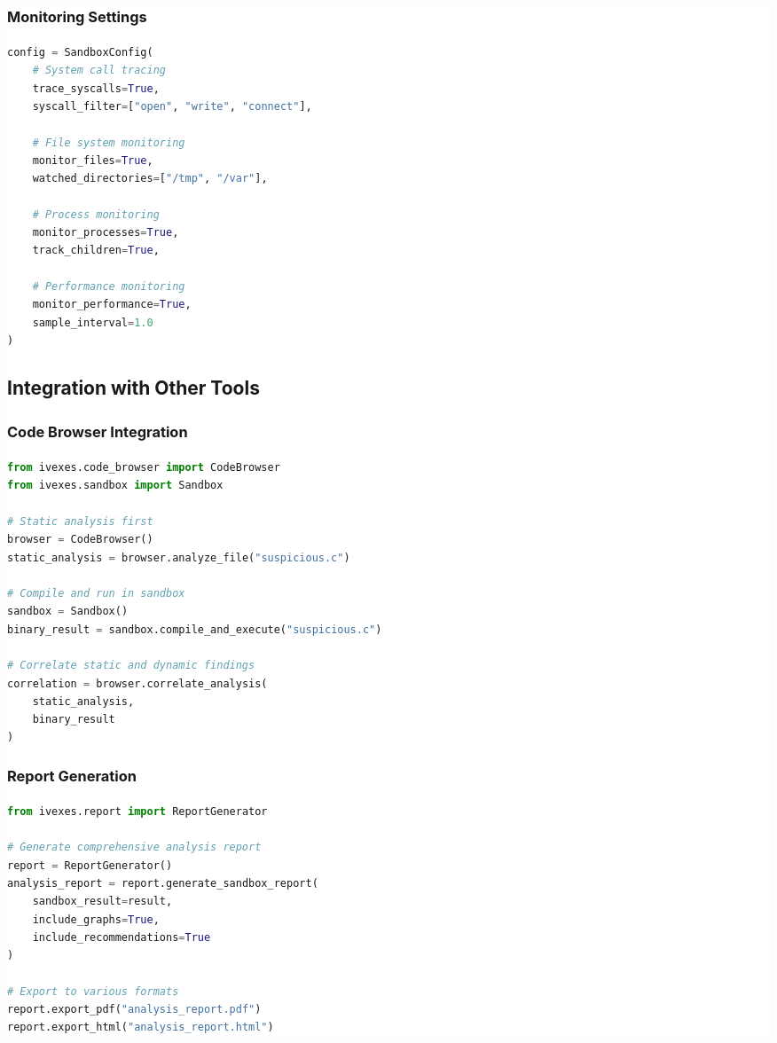 ### Monitoring Settings

```python
config = SandboxConfig(
    # System call tracing
    trace_syscalls=True,
    syscall_filter=["open", "write", "connect"],
    
    # File system monitoring
    monitor_files=True,
    watched_directories=["/tmp", "/var"],
    
    # Process monitoring
    monitor_processes=True,
    track_children=True,
    
    # Performance monitoring
    monitor_performance=True,
    sample_interval=1.0
)
```

## Integration with Other Tools

### Code Browser Integration

```python
from ivexes.code_browser import CodeBrowser
from ivexes.sandbox import Sandbox

# Static analysis first
browser = CodeBrowser()
static_analysis = browser.analyze_file("suspicious.c")

# Compile and run in sandbox
sandbox = Sandbox()
binary_result = sandbox.compile_and_execute("suspicious.c")

# Correlate static and dynamic findings
correlation = browser.correlate_analysis(
    static_analysis,
    binary_result
)
```

### Report Generation

```python
from ivexes.report import ReportGenerator

# Generate comprehensive analysis report
report = ReportGenerator()
analysis_report = report.generate_sandbox_report(
    sandbox_result=result,
    include_graphs=True,
    include_recommendations=True
)

# Export to various formats
report.export_pdf("analysis_report.pdf")
report.export_html("analysis_report.html")
```
